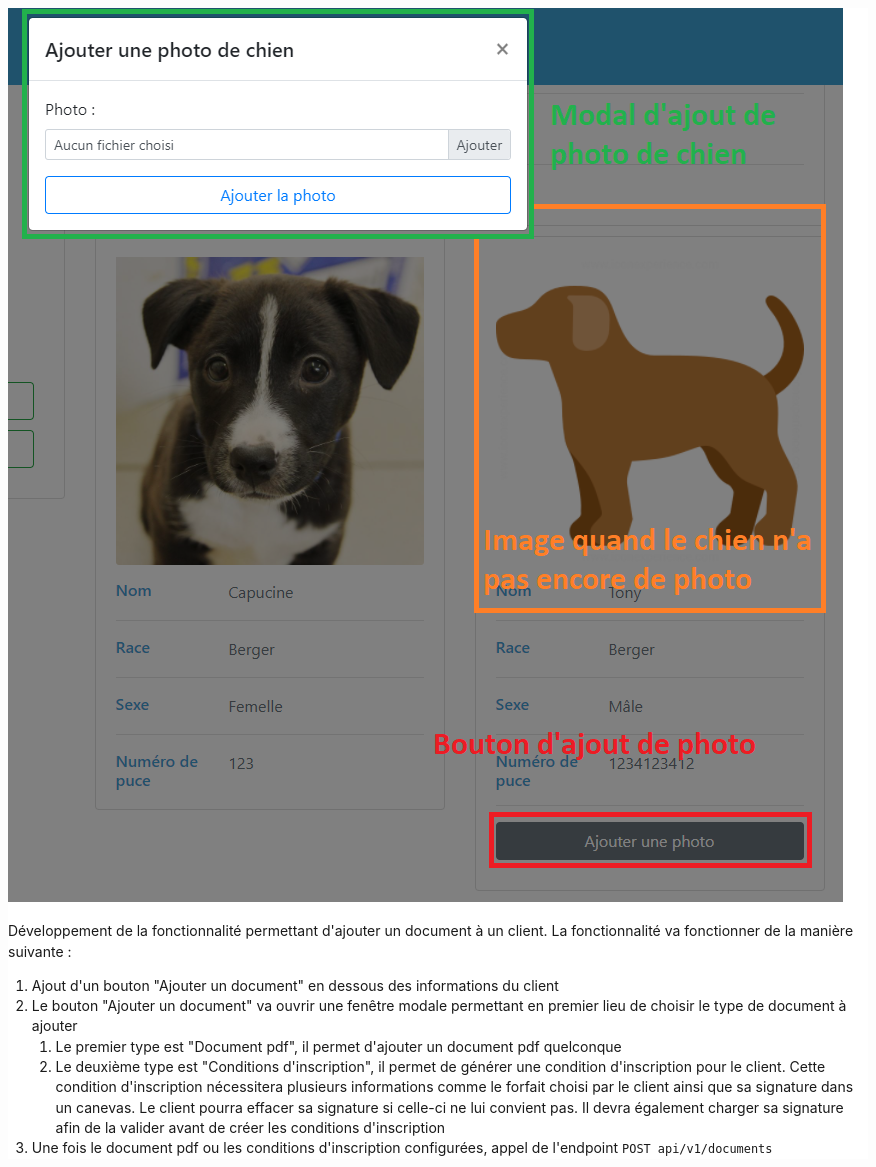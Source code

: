 ![dateTestPlanningSecondUser](./img/vue_adddogpicture.png)

Développement de la fonctionnalité permettant d'ajouter un document à un client. La fonctionnalité va fonctionner de la manière suivante :

1. Ajout d'un bouton "Ajouter un document" en dessous des informations du client
2. Le bouton "Ajouter un document" va ouvrir une fenêtre modale permettant en premier lieu de choisir le type de document à ajouter
   1. Le premier type est "Document pdf", il permet d'ajouter un document pdf quelconque
   2. Le deuxième type est "Conditions d'inscription", il permet de générer une condition d'inscription pour le client. Cette condition d'inscription nécessitera plusieurs informations comme le forfait choisi par le client ainsi que sa signature dans un canevas. Le client pourra effacer sa signature si celle-ci ne lui convient pas. Il devra également charger sa signature afin de la valider avant de créer les conditions d'inscription
3. Une fois le document pdf ou les conditions d'inscription configurées, appel de l'endpoint `POST api/v1/documents`
